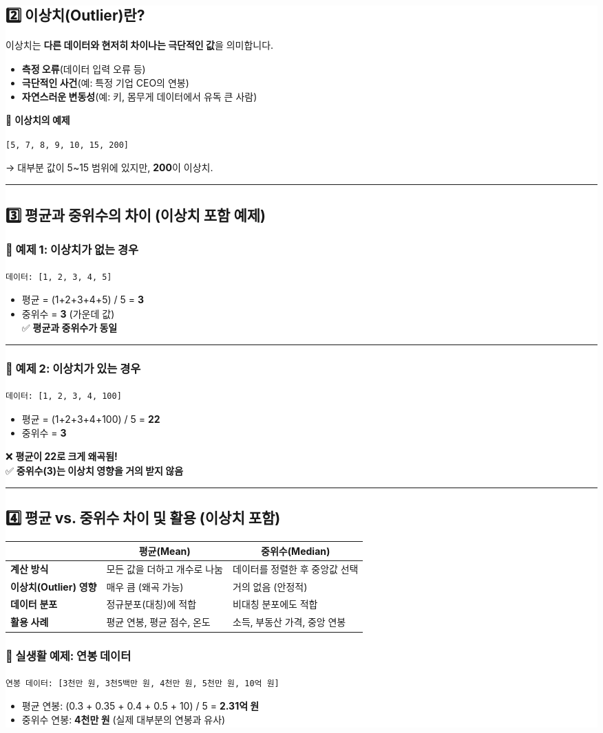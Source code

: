 
## **2️⃣ 이상치(Outlier)란?**
이상치는 **다른 데이터와 현저히 차이나는 극단적인 값**을 의미합니다.  
- **측정 오류**(데이터 입력 오류 등)  
- **극단적인 사건**(예: 특정 기업 CEO의 연봉)  
- **자연스러운 변동성**(예: 키, 몸무게 데이터에서 유독 큰 사람)  

🔹 **이상치의 예제**
```
[5, 7, 8, 9, 10, 15, 200]
```
→ 대부분 값이 5~15 범위에 있지만, **200**이 이상치.

---

## **3️⃣ 평균과 중위수의 차이 (이상치 포함 예제)**  

### **🔹 예제 1: 이상치가 없는 경우**
```
데이터: [1, 2, 3, 4, 5]
```
- 평균 = (1+2+3+4+5) / 5 = **3**  
- 중위수 = **3** (가운데 값)  
✅ **평균과 중위수가 동일**  

---

### **🔹 예제 2: 이상치가 있는 경우**
```
데이터: [1, 2, 3, 4, 100]
```
- 평균 = (1+2+3+4+100) / 5 = **22**  
- 중위수 = **3**  

❌ **평균이 22로 크게 왜곡됨!**  
✅ **중위수(3)는 이상치 영향을 거의 받지 않음**  

---

## **4️⃣ 평균 vs. 중위수 차이 및 활용 (이상치 포함)**  
|  | 평균(Mean) | 중위수(Median) |
|---|---|---|
| **계산 방식** | 모든 값을 더하고 개수로 나눔 | 데이터를 정렬한 후 중앙값 선택 |
| **이상치(Outlier) 영향** | 매우 큼 (왜곡 가능) | 거의 없음 (안정적) |
| **데이터 분포** | 정규분포(대칭)에 적합 | 비대칭 분포에도 적합 |
| **활용 사례** | 평균 연봉, 평균 점수, 온도 | 소득, 부동산 가격, 중앙 연봉 |

### **📍 실생활 예제: 연봉 데이터**
```
연봉 데이터: [3천만 원, 3천5백만 원, 4천만 원, 5천만 원, 10억 원]
```
- 평균 연봉: (0.3 + 0.35 + 0.4 + 0.5 + 10) / 5 = **2.31억 원**  
- 중위수 연봉: **4천만 원** (실제 대부분의 연봉과 유사)  
